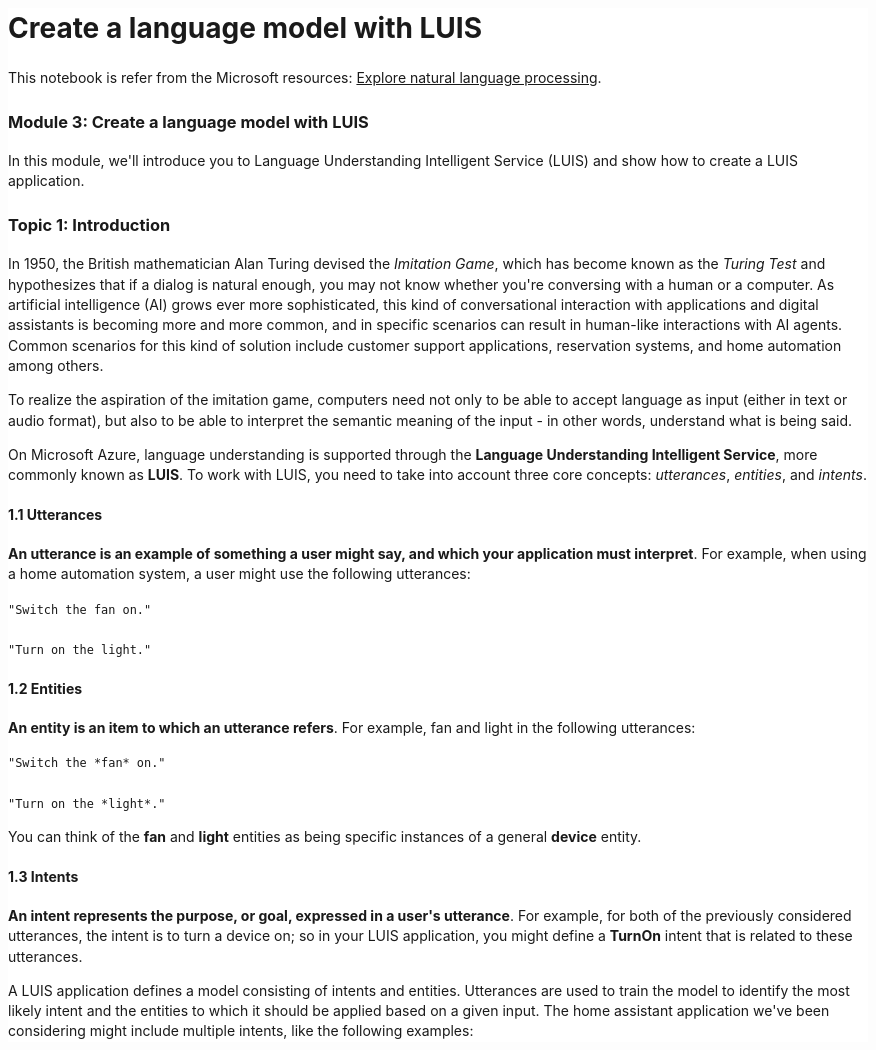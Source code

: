Create a language model with LUIS
================

This notebook is refer from the Microsoft resources: [Explore natural language processing](https://docs.microsoft.com/en-gb/learn/paths/explore-natural-language-processing/).

### Module 3: Create a language model with LUIS

In this module, we'll introduce you to Language Understanding Intelligent Service (LUIS) and show how to create a LUIS application.

### Topic 1: Introduction

In 1950, the British mathematician Alan Turing devised the *Imitation Game*, which has become known as the *Turing Test* and hypothesizes that if a dialog is natural enough, you may not know whether you're conversing with a human or a computer. As artificial intelligence (AI) grows ever more sophisticated, this kind of conversational interaction with applications and digital assistants is becoming more and more common, and in specific scenarios can result in human-like interactions with AI agents. Common scenarios for this kind of solution include customer support applications, reservation systems, and home automation among others.

To realize the aspiration of the imitation game, computers need not only to be able to accept language as input (either in text or audio format), but also to be able to interpret the semantic meaning of the input - in other words, understand what is being said.

On Microsoft Azure, language understanding is supported through the **Language Understanding Intelligent Service**, more commonly known as **LUIS**. To work with LUIS, you need to take into account three core concepts: *utterances*, *entities*, and *intents*.

#### 1.1 Utterances

**An utterance is an example of something a user might say, and which your application must interpret**. For example, when using a home automation system, a user might use the following utterances:

    "Switch the fan on."

    "Turn on the light."

#### 1.2 Entities

**An entity is an item to which an utterance refers**. For example, fan and light in the following utterances:

    "Switch the *fan* on."

    "Turn on the *light*."

You can think of the **fan** and **light** entities as being specific instances of a general **device** entity.

#### 1.3 Intents

**An intent represents the purpose, or goal, expressed in a user's utterance**. For example, for both of the previously considered utterances, the intent is to turn a device on; so in your LUIS application, you might define a **TurnOn** intent that is related to these utterances.

A LUIS application defines a model consisting of intents and entities. Utterances are used to train the model to identify the most likely intent and the entities to which it should be applied based on a given input. The home assistant application we've been considering might include multiple intents, like the following examples:
